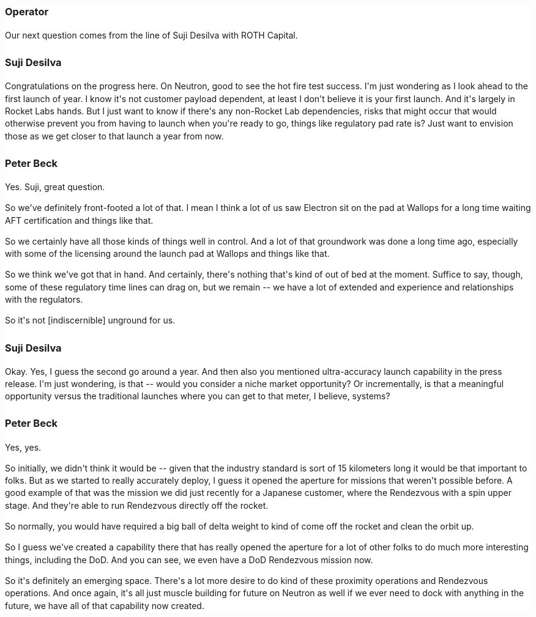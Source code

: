 ### Operator
Our next question comes from the line of Suji Desilva with ROTH Capital.

### Suji Desilva
Congratulations on the progress here. On Neutron, good to see the hot fire test success. I'm just wondering as I look ahead to the first launch of year. I know it's not customer payload dependent, at least I don't believe it is your first launch. And it's largely in Rocket Labs hands. But I just want to know if there's any non-Rocket Lab dependencies, risks that might occur that would otherwise prevent you from having to launch when you're ready to go, things like regulatory pad rate is? Just want to envision those as we get closer to that launch a year from now.

### Peter Beck
Yes. Suji, great question.

So we've definitely front-footed a lot of that. I mean I think a lot of us saw Electron sit on the pad at Wallops for a long time waiting AFT certification and things like that.

So we certainly have all those kinds of things well in control. And a lot of that groundwork was done a long time ago, especially with some of the licensing around the launch pad at Wallops and things like that.

So we think we've got that in hand. And certainly, there's nothing that's kind of out of bed at the moment. Suffice to say, though, some of these regulatory time lines can drag on, but we remain -- we have a lot of extended and experience and relationships with the regulators.

So it's not [indiscernible] unground for us.

### Suji Desilva
Okay. Yes, I guess the second go around a year. And then also you mentioned ultra-accuracy launch capability in the press release. I'm just wondering, is that -- would you consider a niche market opportunity? Or incrementally, is that a meaningful opportunity versus the traditional launches where you can get to that meter, I believe, systems?

### Peter Beck
Yes, yes.

So initially, we didn't think it would be -- given that the industry standard is sort of 15 kilometers long it would be that important to folks. But as we started to really accurately deploy, I guess it opened the aperture for missions that weren't possible before. A good example of that was the mission we did just recently for a Japanese customer, where the Rendezvous with a spin upper stage. And they're able to run Rendezvous directly off the rocket.

So normally, you would have required a big ball of delta weight to kind of come off the rocket and clean the orbit up.

So I guess we've created a capability there that has really opened the aperture for a lot of other folks to do much more interesting things, including the DoD. And you can see, we even have a DoD Rendezvous mission now.

So it's definitely an emerging space. There's a lot more desire to do kind of these proximity operations and Rendezvous operations. And once again, it's all just muscle building for future on Neutron as well if we ever need to dock with anything in the future, we have all of that capability now created.
